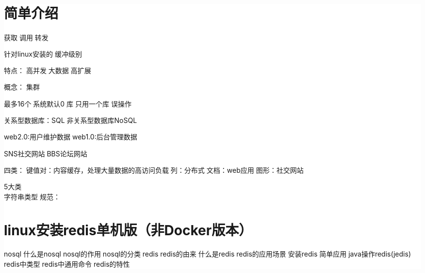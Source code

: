 


# 简单介绍 #



获取 调用 转发

针对linux安装的
缓冲级别

特点：
高并发
大数据
高扩展

概念：
集群

最多16个
系统默认0 库
只用一个库
误操作

关系型数据库：SQL
非关系型数据库NoSQL

web2.0:用户维护数据
web1.0:后台管理数据

SNS社交网站
BBS论坛网站


四类：
键值对：内容缓存，处理大量数据的高访问负载
列：分布式
文档：web应用
图形：社交网站


5大类 	
	字符串类型
	规范：

# linux安装redis单机版（非Docker版本） #
nosql
	什么是nosql
	nosql的作用
	nosql的分类
redis
	redis的由来
	什么是redis
	redis的应用场景
安装redis
简单应用
java操作redis(jedis)
redis中类型
redis中通用命令
redis的特性
